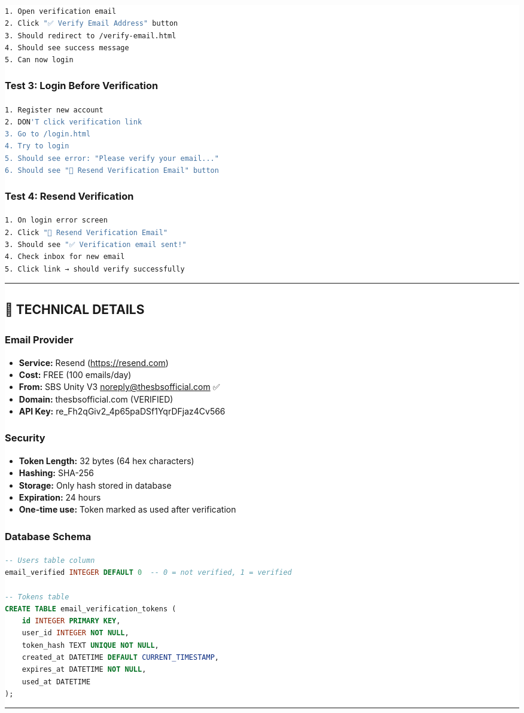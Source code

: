 ```bash
1. Open verification email
2. Click "✅ Verify Email Address" button
3. Should redirect to /verify-email.html
4. Should see success message
5. Can now login
```

### Test 3: Login Before Verification

```bash
1. Register new account
2. DON'T click verification link
3. Go to /login.html
4. Try to login
5. Should see error: "Please verify your email..."
6. Should see "📧 Resend Verification Email" button
```

### Test 4: Resend Verification

```bash
1. On login error screen
2. Click "📧 Resend Verification Email"
3. Should see "✅ Verification email sent!"
4. Check inbox for new email
5. Click link → should verify successfully
```

---

## 🔧 TECHNICAL DETAILS

### Email Provider

- **Service:** Resend (https://resend.com)
- **Cost:** FREE (100 emails/day)
- **From:** SBS Unity V3 <noreply@thesbsofficial.com> ✅
- **Domain:** thesbsofficial.com (VERIFIED)
- **API Key:** re_Fh2qGiv2_4p65paDSf1YqrDFjaz4Cv566

### Security

- **Token Length:** 32 bytes (64 hex characters)
- **Hashing:** SHA-256
- **Storage:** Only hash stored in database
- **Expiration:** 24 hours
- **One-time use:** Token marked as used after verification

### Database Schema

```sql
-- Users table column
email_verified INTEGER DEFAULT 0  -- 0 = not verified, 1 = verified

-- Tokens table
CREATE TABLE email_verification_tokens (
    id INTEGER PRIMARY KEY,
    user_id INTEGER NOT NULL,
    token_hash TEXT UNIQUE NOT NULL,
    created_at DATETIME DEFAULT CURRENT_TIMESTAMP,
    expires_at DATETIME NOT NULL,
    used_at DATETIME
);
```

---